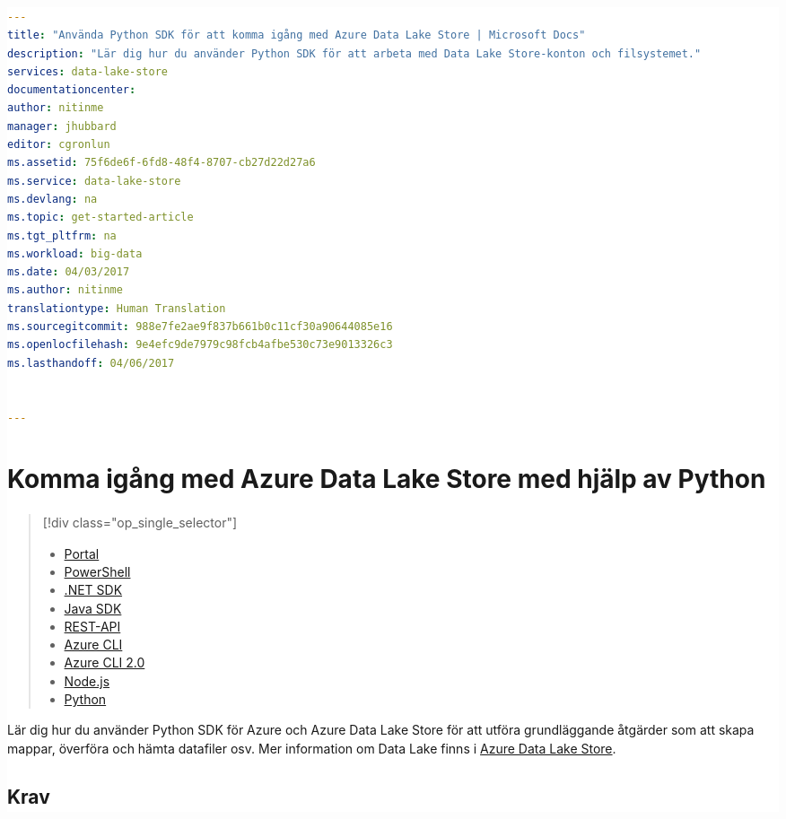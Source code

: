 ```yaml
---
title: "Använda Python SDK för att komma igång med Azure Data Lake Store | Microsoft Docs"
description: "Lär dig hur du använder Python SDK för att arbeta med Data Lake Store-konton och filsystemet."
services: data-lake-store
documentationcenter: 
author: nitinme
manager: jhubbard
editor: cgronlun
ms.assetid: 75f6de6f-6fd8-48f4-8707-cb27d22d27a6
ms.service: data-lake-store
ms.devlang: na
ms.topic: get-started-article
ms.tgt_pltfrm: na
ms.workload: big-data
ms.date: 04/03/2017
ms.author: nitinme
translationtype: Human Translation
ms.sourcegitcommit: 988e7fe2ae9f837b661b0c11cf30a90644085e16
ms.openlocfilehash: 9e4efc9de7979c98fcb4afbe530c73e9013326c3
ms.lasthandoff: 04/06/2017


---
```


# <a name="get-started-with-azure-data-lake-store-using-python"></a>Komma igång med Azure Data Lake Store med hjälp av Python

> [!div class="op_single_selector"]
> * [Portal](data-lake-store-get-started-portal.md)
> * [PowerShell](data-lake-store-get-started-powershell.md)
> * [.NET SDK](data-lake-store-get-started-net-sdk.md)
> * [Java SDK](data-lake-store-get-started-java-sdk.md)
> * [REST-API](data-lake-store-get-started-rest-api.md)
> * [Azure CLI](data-lake-store-get-started-cli.md)
> * [Azure CLI 2.0](data-lake-store-get-started-cli-2.0.md)
> * [Node.js](data-lake-store-manage-use-nodejs.md)
> * [Python](data-lake-store-get-started-python.md)
>
>

Lär dig hur du använder Python SDK för Azure och Azure Data Lake Store för att utföra grundläggande åtgärder som att skapa mappar, överföra och hämta datafiler osv. Mer information om Data Lake finns i [Azure Data Lake Store](data-lake-store-overview.md).

## <a name="prerequisites"></a>Krav
